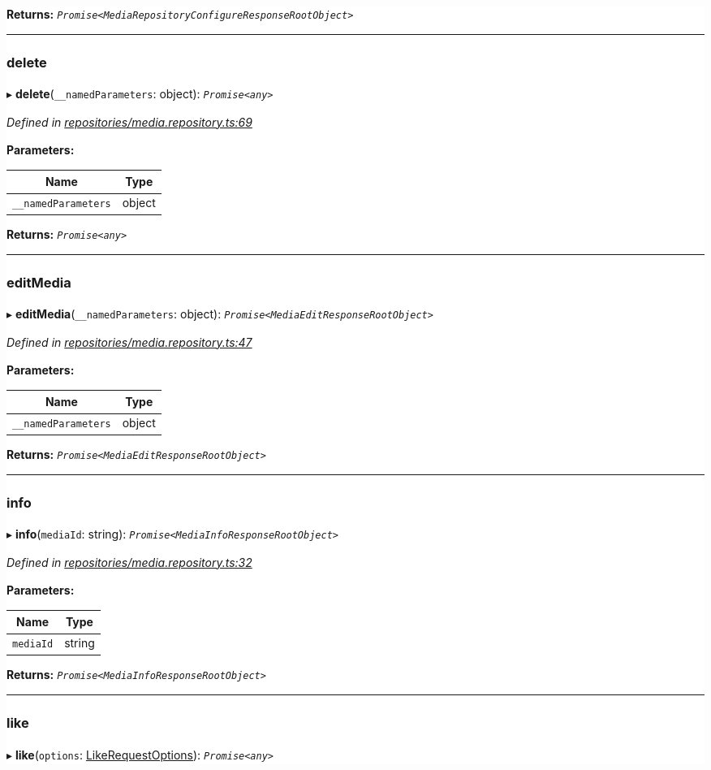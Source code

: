 **Returns:** *`Promise<MediaRepositoryConfigureResponseRootObject>`*

___

###  delete

▸ **delete**(`__namedParameters`: object): *`Promise<any>`*

*Defined in [repositories/media.repository.ts:69](https://github.com/dilame/instagram-private-api/blob/3e16058/src/repositories/media.repository.ts#L69)*

**Parameters:**

Name | Type |
------ | ------ |
`__namedParameters` | object |

**Returns:** *`Promise<any>`*

___

###  editMedia

▸ **editMedia**(`__namedParameters`: object): *`Promise<MediaEditResponseRootObject>`*

*Defined in [repositories/media.repository.ts:47](https://github.com/dilame/instagram-private-api/blob/3e16058/src/repositories/media.repository.ts#L47)*

**Parameters:**

Name | Type |
------ | ------ |
`__namedParameters` | object |

**Returns:** *`Promise<MediaEditResponseRootObject>`*

___

###  info

▸ **info**(`mediaId`: string): *`Promise<MediaInfoResponseRootObject>`*

*Defined in [repositories/media.repository.ts:32](https://github.com/dilame/instagram-private-api/blob/3e16058/src/repositories/media.repository.ts#L32)*

**Parameters:**

Name | Type |
------ | ------ |
`mediaId` | string |

**Returns:** *`Promise<MediaInfoResponseRootObject>`*

___

###  like

▸ **like**(`options`: [LikeRequestOptions](../modules/_types_media_like_options_.md#likerequestoptions)): *`Promise<any>`*
